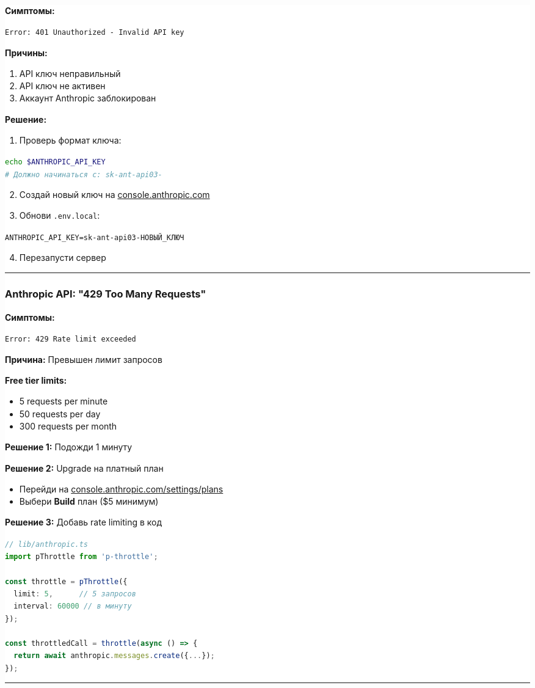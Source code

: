 **Симптомы:**
```
Error: 401 Unauthorized - Invalid API key
```

**Причины:**
1. API ключ неправильный
2. API ключ не активен
3. Аккаунт Anthropic заблокирован

**Решение:**

1. Проверь формат ключа:
```bash
echo $ANTHROPIC_API_KEY
# Должно начинаться с: sk-ant-api03-
```

2. Создай новый ключ на [console.anthropic.com](https://console.anthropic.com/settings/keys)

3. Обнови `.env.local`:
```
ANTHROPIC_API_KEY=sk-ant-api03-НОВЫЙ_КЛЮЧ
```

4. Перезапусти сервер

---

### Anthropic API: "429 Too Many Requests"

**Симптомы:**
```
Error: 429 Rate limit exceeded
```

**Причина:** Превышен лимит запросов

**Free tier limits:**
- 5 requests per minute
- 50 requests per day
- 300 requests per month

**Решение 1:** Подожди 1 минуту

**Решение 2:** Upgrade на платный план
- Перейди на [console.anthropic.com/settings/plans](https://console.anthropic.com/settings/plans)
- Выбери **Build** план ($5 минимум)

**Решение 3:** Добавь rate limiting в код
```typescript
// lib/anthropic.ts
import pThrottle from 'p-throttle';

const throttle = pThrottle({
  limit: 5,      // 5 запросов
  interval: 60000 // в минуту
});

const throttledCall = throttle(async () => {
  return await anthropic.messages.create({...});
});
```

---